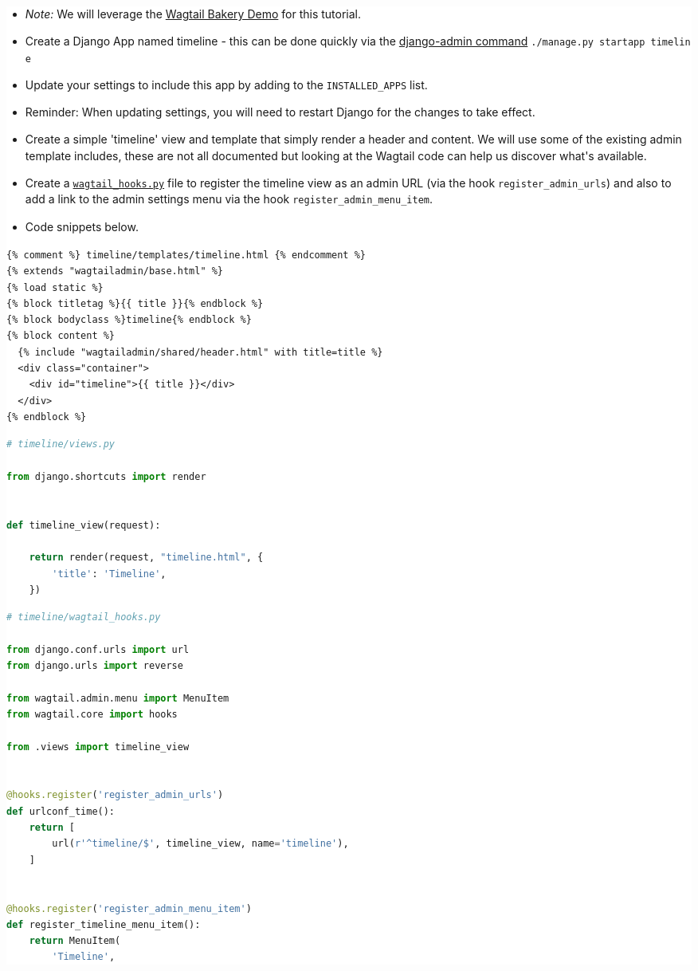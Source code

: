 - _Note:_ We will leverage the [Wagtail Bakery Demo](https://github.com/wagtail/bakerydemo) for this tutorial.

- Create a Django App named timeline - this can be done quickly via the [django-admin command](https://docs.djangoproject.com/en/2.2/ref/django-admin/#startapp) `./manage.py startapp timeline`
- Update your settings to include this app by adding to the `INSTALLED_APPS` list.
- Reminder: When updating settings, you will need to restart Django for the changes to take effect.
- Create a simple 'timeline' view and template that simply render a header and content. We will use some of the existing admin template includes, these are not all documented but looking at the Wagtail code can help us discover what's available.
- Create a [`wagtail_hooks.py`](http://docs.wagtail.io/en/v2.7/reference/hooks.html) file to register the timeline view as an admin URL (via the hook `register_admin_urls`) and also to add a link to the admin settings menu via the hook `register_admin_menu_item`.
- Code snippets below.

```django
{% comment %} timeline/templates/timeline.html {% endcomment %}
{% extends "wagtailadmin/base.html" %}
{% load static %}
{% block titletag %}{{ title }}{% endblock %}
{% block bodyclass %}timeline{% endblock %}
{% block content %}
  {% include "wagtailadmin/shared/header.html" with title=title %}
  <div class="container">
    <div id="timeline">{{ title }}</div>
  </div>
{% endblock %}
```

```python
# timeline/views.py

from django.shortcuts import render


def timeline_view(request):

    return render(request, "timeline.html", {
        'title': 'Timeline',
    })

```

```python
# timeline/wagtail_hooks.py

from django.conf.urls import url
from django.urls import reverse

from wagtail.admin.menu import MenuItem
from wagtail.core import hooks

from .views import timeline_view


@hooks.register('register_admin_urls')
def urlconf_time():
    return [
        url(r'^timeline/$', timeline_view, name='timeline'),
    ]


@hooks.register('register_admin_menu_item')
def register_timeline_menu_item():
    return MenuItem(
        'Timeline',
```